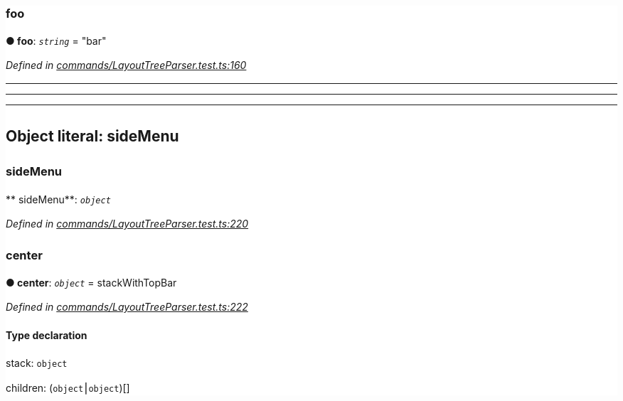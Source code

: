 


<a id="passprops-8.objprop-8.inner-8.foo-8"></a>

###  foo

**●  foo**:  *`string`*  = "bar"

*Defined in [commands/LayoutTreeParser.test.ts:160](https://github.com/wix/react-native-navigation/blob/5cba4e85/lib/src/commands/LayoutTreeParser.test.ts#L160)*





___

___

___

<a id="sidemenu-4"></a>

## Object literal: sideMenu


<a id="sidemenu-4.sidemenu-5"></a>

###  sideMenu

** sideMenu**:  *`object`* 

*Defined in [commands/LayoutTreeParser.test.ts:220](https://github.com/wix/react-native-navigation/blob/5cba4e85/lib/src/commands/LayoutTreeParser.test.ts#L220)*




<a id="sidemenu-4.sidemenu-5.center-3"></a>

###  center

**●  center**:  *`object`*  =  stackWithTopBar

*Defined in [commands/LayoutTreeParser.test.ts:222](https://github.com/wix/react-native-navigation/blob/5cba4e85/lib/src/commands/LayoutTreeParser.test.ts#L222)*


#### Type declaration




 stack: `object`







 children: (`object`⎮`object`)[]


